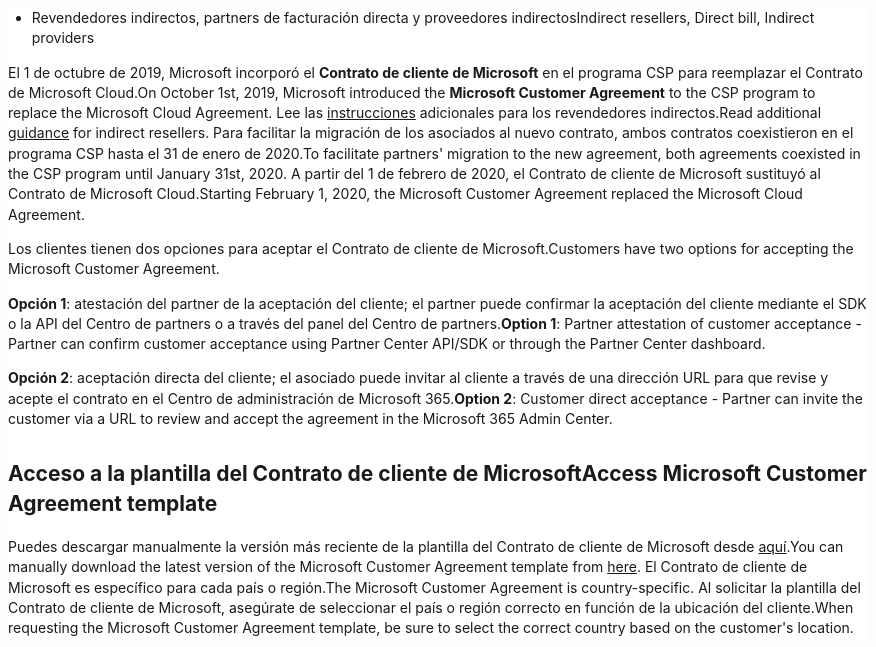 - <span data-ttu-id="19a7e-113">Revendedores indirectos, partners de facturación directa y proveedores indirectos</span><span class="sxs-lookup"><span data-stu-id="19a7e-113">Indirect resellers, Direct bill, Indirect providers</span></span>

<span data-ttu-id="19a7e-114">El 1 de octubre de 2019, Microsoft incorporó el **Contrato de cliente de Microsoft** en el programa CSP para reemplazar el Contrato de Microsoft Cloud.</span><span class="sxs-lookup"><span data-stu-id="19a7e-114">On October 1st, 2019, Microsoft introduced the **Microsoft Customer Agreement** to the CSP program to replace the Microsoft Cloud Agreement.</span></span> <span data-ttu-id="19a7e-115">Lee las [instrucciones](indirect-reseller-tasks-in-partner-center.md) adicionales para los revendedores indirectos.</span><span class="sxs-lookup"><span data-stu-id="19a7e-115">Read additional [guidance](indirect-reseller-tasks-in-partner-center.md) for indirect resellers.</span></span> <span data-ttu-id="19a7e-116">Para facilitar la migración de los asociados al nuevo contrato, ambos contratos coexistieron en el programa CSP hasta el 31 de enero de 2020.</span><span class="sxs-lookup"><span data-stu-id="19a7e-116">To facilitate partners' migration to the new agreement, both agreements coexisted in the CSP program until January 31st, 2020.</span></span> <span data-ttu-id="19a7e-117">A partir del 1 de febrero de 2020, el Contrato de cliente de Microsoft sustituyó al Contrato de Microsoft Cloud.</span><span class="sxs-lookup"><span data-stu-id="19a7e-117">Starting February 1, 2020, the Microsoft Customer Agreement replaced the Microsoft Cloud Agreement.</span></span>

<span data-ttu-id="19a7e-118">Los clientes tienen dos opciones para aceptar el Contrato de cliente de Microsoft.</span><span class="sxs-lookup"><span data-stu-id="19a7e-118">Customers have two options for accepting the Microsoft Customer Agreement.</span></span> 

<span data-ttu-id="19a7e-119">**Opción 1**: atestación del partner de la aceptación del cliente; el partner puede confirmar la aceptación del cliente mediante el SDK o la API del Centro de partners o a través del panel del Centro de partners.</span><span class="sxs-lookup"><span data-stu-id="19a7e-119">**Option 1**: Partner attestation of customer acceptance - Partner can confirm customer acceptance using Partner Center API/SDK or through the Partner Center dashboard.</span></span>

<span data-ttu-id="19a7e-120">**Opción 2**: aceptación directa del cliente; el asociado puede invitar al cliente a través de una dirección URL para que revise y acepte el contrato en el Centro de administración de Microsoft 365.</span><span class="sxs-lookup"><span data-stu-id="19a7e-120">**Option 2**: Customer direct acceptance - Partner can invite the customer via a URL to review and accept the agreement in the Microsoft 365 Admin Center.</span></span>

## <a name="access-microsoft-customer-agreement-template"></a><span data-ttu-id="19a7e-121">Acceso a la plantilla del Contrato de cliente de Microsoft</span><span class="sxs-lookup"><span data-stu-id="19a7e-121">Access Microsoft Customer Agreement template</span></span>

<span data-ttu-id="19a7e-122">Puedes descargar manualmente la versión más reciente de la plantilla del Contrato de cliente de Microsoft desde [aquí](https://aka.ms/customeragreement).</span><span class="sxs-lookup"><span data-stu-id="19a7e-122">You can manually download the latest version of the Microsoft Customer Agreement template from [here](https://aka.ms/customeragreement).</span></span> <span data-ttu-id="19a7e-123">El Contrato de cliente de Microsoft es específico para cada país o región.</span><span class="sxs-lookup"><span data-stu-id="19a7e-123">The Microsoft Customer Agreement is country-specific.</span></span> <span data-ttu-id="19a7e-124">Al solicitar la plantilla del Contrato de cliente de Microsoft, asegúrate de seleccionar el país o región correcto en función de la ubicación del cliente.</span><span class="sxs-lookup"><span data-stu-id="19a7e-124">When requesting the Microsoft Customer Agreement template, be sure to select the correct country based on the customer's location.</span></span>
